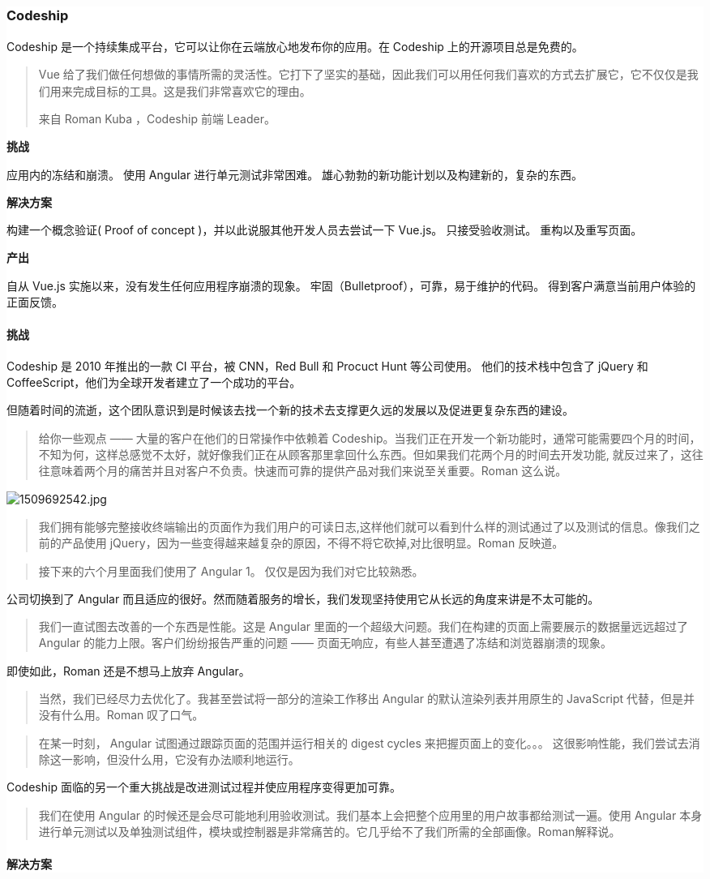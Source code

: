 ### Codeship

Codeship 是一个持续集成平台，它可以让你在云端放心地发布你的应用。在 Codeship 上的开源项目总是免费的。

> Vue 给了我们做任何想做的事情所需的灵活性。它打下了坚实的基础，因此我们可以用任何我们喜欢的方式去扩展它，它不仅仅是我们用来完成目标的工具。这是我们非常喜欢它的理由。
>
> 来自 Roman Kuba ，Codeship 前端 Leader。

**挑战**

应用内的冻结和崩溃。
使用 Angular 进行单元测试非常困难。
雄心勃勃的新功能计划以及构建新的，复杂的东西。

**解决方案**

构建一个概念验证( Proof of concept )，并以此说服其他开发人员去尝试一下 Vue.js。
只接受验收测试。
重构以及重写页面。

**产出**

自从 Vue.js 实施以来，没有发生任何应用程序崩溃的现象。
牢固（Bulletproof），可靠，易于维护的代码。
得到客户满意当前用户体验的正面反馈。

#### 挑战

Codeship 是 2010 年推出的一款 CI 平台，被 CNN，Red Bull 和 Procuct Hunt 等公司使用。 他们的技术栈中包含了 jQuery 和 CoffeeScript，他们为全球开发者建立了一个成功的平台。

但随着时间的流逝，这个团队意识到是时候该去找一个新的技术去支撑更久远的发展以及促进更复杂东西的建设。

> 给你一些观点 —— 大量的客户在他们的日常操作中依赖着 Codeship。当我们正在开发一个新功能时，通常可能需要四个月的时间，不知为何，这样总感觉不太好，就好像我们正在从顾客那里拿回什么东西。但如果我们花两个月的时间去开发功能, 就反过来了，这往往意味着两个月的痛苦并且对客户不负责。快速而可靠的提供产品对我们来说至关重要。Roman 这么说。

![1509692542.jpg](https://ooo.0o0.ooo/2017/11/03/59fc15158019e.jpg)

> 我们拥有能够完整接收终端输出的页面作为我们用户的可读日志,这样他们就可以看到什么样的测试通过了以及测试的信息。像我们之前的产品使用 jQuery，因为一些变得越来越复杂的原因，不得不将它砍掉,对比很明显。Roman 反映道。

> 接下来的六个月里面我们使用了 Angular 1。 仅仅是因为我们对它比较熟悉。

公司切换到了 Angular 而且适应的很好。然而随着服务的增长，我们发现坚持使用它从长远的角度来讲是不太可能的。

> 我们一直试图去改善的一个东西是性能。这是 Angular 里面的一个超级大问题。我们在构建的页面上需要展示的数据量远远超过了 Angular 的能力上限。客户们纷纷报告严重的问题 —— 页面无响应，有些人甚至遭遇了冻结和浏览器崩溃的现象。

即使如此，Roman 还是不想马上放弃 Angular。

> 当然，我们已经尽力去优化了。我甚至尝试将一部分的渲染工作移出 Angular 的默认渲染列表并用原生的 JavaScript 代替，但是并没有什么用。Roman 叹了口气。

> 在某一时刻， Angular 试图通过跟踪页面的范围并运行相关的 digest cycles 来把握页面上的变化。。。 这很影响性能，我们尝试去消除这一影响，但没什么用，它没有办法顺利地运行。

Codeship 面临的另一个重大挑战是改进测试过程并使应用程序变得更加可靠。

> 我们在使用 Angular 的时候还是会尽可能地利用验收测试。我们基本上会把整个应用里的用户故事都给测试一遍。使用 Angular 本身进行单元测试以及单独测试组件，模块或控制器是非常痛苦的。它几乎给不了我们所需的全部画像。Roman解释说。

#### 解决方案
